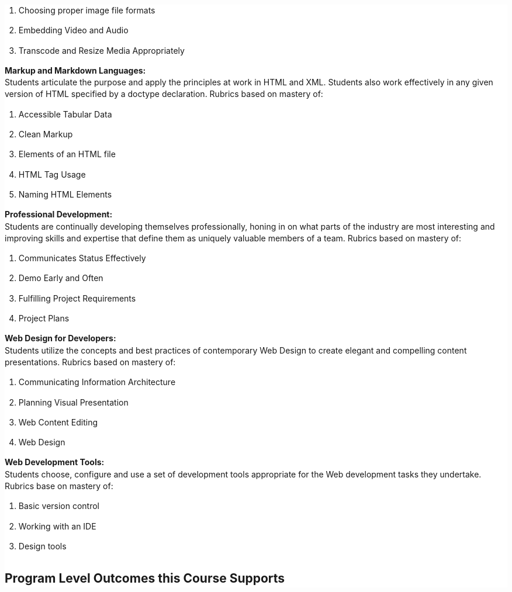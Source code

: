 1.  Choosing proper image file formats

2.  Embedding Video and Audio

3.  Transcode and Resize Media Appropriately

**Markup and Markdown Languages:**   
Students articulate the purpose and
apply the principles at work in HTML and XML. Students also work
effectively in any given version of HTML specified by a doctype
declaration. Rubrics based on mastery of:

1.  Accessible Tabular Data

2.  Clean Markup

3.  Elements of an HTML file

4.  HTML Tag Usage

5.  Naming HTML Elements

**Professional Development:**   
Students are continually developing
themselves professionally, honing in on what parts of the industry are
most interesting and improving skills and expertise that define them as
uniquely valuable members of a team. Rubrics based on mastery of:

1.  Communicates Status Effectively

2.  Demo Early and Often

3.  Fulfilling Project Requirements

4.  Project Plans

**Web Design for Developers:**   
Students utilize the concepts and best
practices of contemporary Web Design to create elegant and compelling
content presentations. Rubrics based on mastery of:

1.  Communicating Information Architecture

2.  Planning Visual Presentation

3.  Web Content Editing

4.  Web Design

**Web Development Tools:**   
Students choose, configure and use a set of
development tools appropriate for the Web development tasks they
undertake. Rubrics base on mastery of:

1.  Basic version control

2.  Working with an IDE

3.  Design tools

Program Level Outcomes this Course Supports
-------------------------------------------
